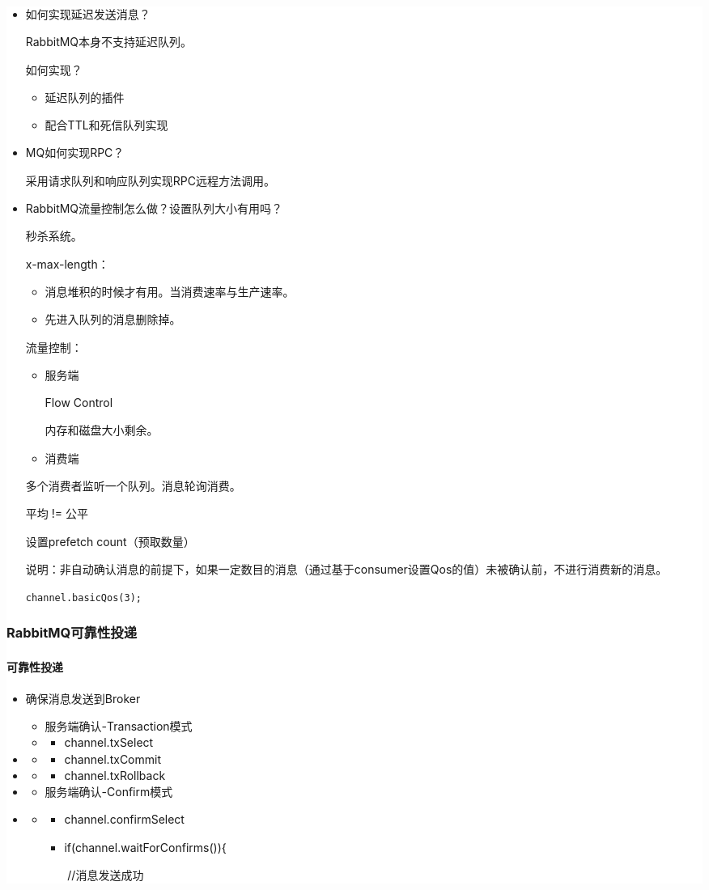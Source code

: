 * 如何实现延迟发送消息？

  RabbitMQ本身不支持延迟队列。

  如何实现？

  * 延迟队列的插件

  * 配合TTL和死信队列实现

* MQ如何实现RPC？

  采用请求队列和响应队列实现RPC远程方法调用。

* RabbitMQ流量控制怎么做？设置队列大小有用吗？

  秒杀系统。

  x-max-length：

  *  消息堆积的时候才有用。当消费速率与生产速率。

  *  先进入队列的消息删除掉。

  流量控制：

  * 服务端

    Flow Control 

    内存和磁盘大小剩余。

  *  消费端

    多个消费者监听一个队列。消息轮询消费。

    平均 != 公平

    设置prefetch count（预取数量）

    说明：非自动确认消息的前提下，如果一定数目的消息（通过基于consumer设置Qos的值）未被确认前，不进行消费新的消息。

    `channel.basicQos(3);`

### RabbitMQ可靠性投递

#### 可靠性投递​

* 确保消息发送到Broker
  * 服务端确认-Transaction模式
  * * channel.txSelect

* * * channel.txCommit

* * * channel.txRollback

* * 服务端确认-Confirm模式

* * * channel.confirmSelect

    * if(channel.waitForConfirms()){

      ​     //消息发送成功
